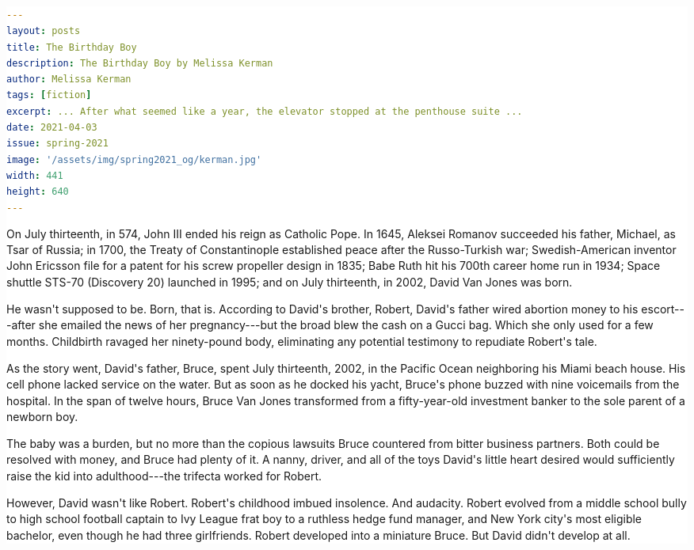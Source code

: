 ```yaml
---
layout: posts
title: The Birthday Boy
description: The Birthday Boy by Melissa Kerman
author: Melissa Kerman
tags: [fiction]
excerpt: ... After what seemed like a year, the elevator stopped at the penthouse suite ...
date: 2021-04-03
issue: spring-2021
image: '/assets/img/spring2021_og/kerman.jpg'
width: 441
height: 640
---
```



On July thirteenth, in 574,
John III ended his reign as Catholic Pope. In
1645, Aleksei Romanov
succeeded his father, Michael, as Tsar of Russia; in 1700, the Treaty of
Constantinople established peace after the Russo-Turkish war;
Swedish-American inventor John
Ericsson file for a
patent for his screw propeller design in 1835; Babe
Ruth hit his 700th career
home run in 1934; Space shuttle STS-70 (Discovery 20) launched in 1995;
and on July thirteenth, in 2002, David Van Jones was born.

He wasn't supposed to be. Born, that is. According to David's brother,
Robert, David's father wired abortion money to his escort---after she
emailed the news of her pregnancy---but the broad blew the cash on a
Gucci bag. Which she only used for a few months. Childbirth ravaged her
ninety-pound body, eliminating any potential testimony to repudiate
Robert's tale.

As the story went, David's father, Bruce, spent July thirteenth, 2002,
in the Pacific Ocean neighboring his Miami beach house. His cell phone
lacked service on the water. But as soon as he docked his yacht, Bruce's
phone buzzed with nine voicemails from the hospital. In the span of
twelve hours, Bruce Van Jones transformed from a fifty-year-old
investment banker to the sole parent of a newborn boy.

The baby was a burden, but no more than the copious lawsuits Bruce
countered from bitter business partners. Both could be resolved with
money, and Bruce had plenty of it. A nanny, driver, and all of the toys
David's little heart desired would sufficiently raise the kid into
adulthood---the trifecta worked for Robert.

However, David wasn't like Robert. Robert's childhood imbued insolence.
And audacity. Robert evolved from a middle school bully to high school
football captain to Ivy League frat boy to a ruthless hedge fund
manager, and New York city's most eligible bachelor, even though he had
three girlfriends. Robert developed into a miniature Bruce. But David
didn't develop at all.
